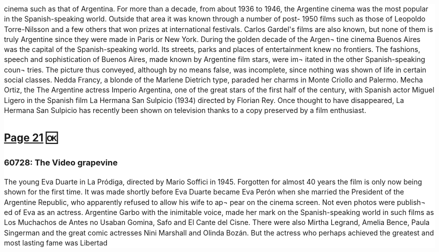 cinema such as that of Argentina. For more
than a decade, from about 1936 to 1946, the
Argentine cinema was the most popular in
the Spanish-speaking world. Outside that
area it was known through a number of
post- 1950 films such as those of Leopoldo
Torre-Nilsson and a few others that won
prizes at international festivals. Carlos
Gardel's films are also known, but none of
them is truly Argentine since they were
made in Paris or New York.
During the golden decade of the Argen¬
tine cinema Buenos Aires was the capital of
the Spanish-speaking world. Its streets,
parks and places of entertainment knew no
frontiers. The fashions, speech and
sophistication of Buenos Aires, made
known by Argentine film stars, were im¬
itated in the other Spanish-speaking coun¬
tries. The picture thus conveyed, although
by no means false, was incomplete, since
nothing was shown of life in certain social
classes.
Nedda Francy, a blonde of the Marlene
Dietrich type, paraded her charms in Monte
Criollo and Palermo. Mecha Ortiz, the
The Argentine actress Imperio Argentina,
one of the great stars of the first half of the
century, with Spanish actor Miguel Ligero in
the Spanish film La Hermana San Sulpicio
(1934) directed by Florian Rey. Once
thought to have disappeared, La Hermana
San Sulpicio has recently been shown on
television thanks to a copy preserved by a
film enthusiast.
## [Page 21](https://demo.humlab.umu.se/courier/060718engo.pdf#page=21) 🆗
### 60728: The Video grapevine
The young Eva Duarte in La
Pródiga, directed by Mario
Soffici in 1945. Forgotten for
almost 40 years the film is only
now being shown for the first
time. It was made shortly
before Eva Duarte became Eva
Perón when she married the
President of the Argentine
Republic, who apparently
refused to allow his wife to ap¬
pear on the cinema screen.
Not even photos were publish¬
ed of Eva as an actress.
Argentine Garbo with the inimitable voice,
made her mark on the Spanish-speaking
world in such films as Los Muchachos de
Antes no Usaban Gomina, Safo and El
Cante del Cisne. There were also Mirtha
Legrand, Amelia Bence, Paula Singerman
and the great comic actresses Nini Marshall
and Olinda Bozán.
But the actress who perhaps achieved the
greatest and most lasting fame was Libertad